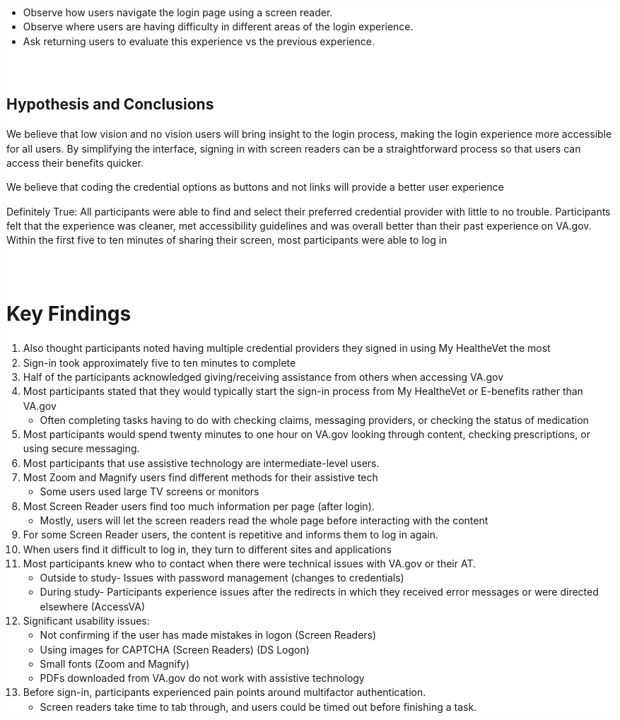 - Observe how users navigate the login page using a screen reader.
- Observe where users are having difficulty in different areas of the login experience.
- Ask returning users to evaluate this experience vs the previous experience.

<br>

## <a name=”hypothesis-and-conclusions”></a>Hypothesis and Conclusions

We believe that low vision and no vision users will bring insight to the login process, making the login experience more accessible for all users. By simplifying the interface, signing in with screen readers can be a straightforward process so that users can access their benefits quicker.

We believe that coding the credential options as buttons and not links will provide a better user experience

Definitely  True:
All participants were able to find and select their preferred credential provider with little to no trouble. Participants felt that the experience was cleaner, met accessibility guidelines and was overall better than their past experience on VA.gov. Within the first five to ten minutes of sharing their screen, most participants were able to log in

<br>

# <a name=”key-findings”></a>Key Findings

1. Also thought participants noted having multiple credential providers they signed in using My HealtheVet the most
2. Sign-in took approximately five to ten minutes to complete
3. Half of the participants acknowledged giving/receiving assistance from others when accessing VA.gov  
4. Most participants stated that they would typically start the sign-in process from My HealtheVet or E-benefits rather than VA.gov
    - Often completing tasks having to do with checking claims, messaging providers, or checking the status of medication
5. Most participants would spend twenty minutes to one hour on VA.gov looking through content, checking prescriptions, or using secure messaging.
6. Most participants that use assistive technology are intermediate-level users.
7. Most Zoom and Magnify users find different methods for their assistive tech
    - Some users used large TV screens or monitors
8. Most Screen Reader users find too much information per page (after login).
    - Mostly, users will let the screen readers read the whole page before interacting with the content
9. For some Screen Reader users, the content is repetitive and informs them to log in again.
10. When users find it difficult to log in, they turn to different sites and applications
11. Most participants knew who to contact when there were technical issues with VA.gov or their AT.
    - Outside to study- Issues with password management (changes to credentials)
    - During study- Participants experience issues after the redirects in which they received error messages or were directed elsewhere (AccessVA)
12. Significant usability issues:
    - Not confirming if the user has made mistakes in logon (Screen Readers)
    - Using images for CAPTCHA (Screen Readers) (DS Logon)
    - Small fonts (Zoom and Magnify)
    - PDFs downloaded from VA.gov do not work with assistive technology
13. Before sign-in, participants experienced pain points around multifactor authentication.
    - Screen readers take time to tab through, and users could be timed out before finishing a task.
